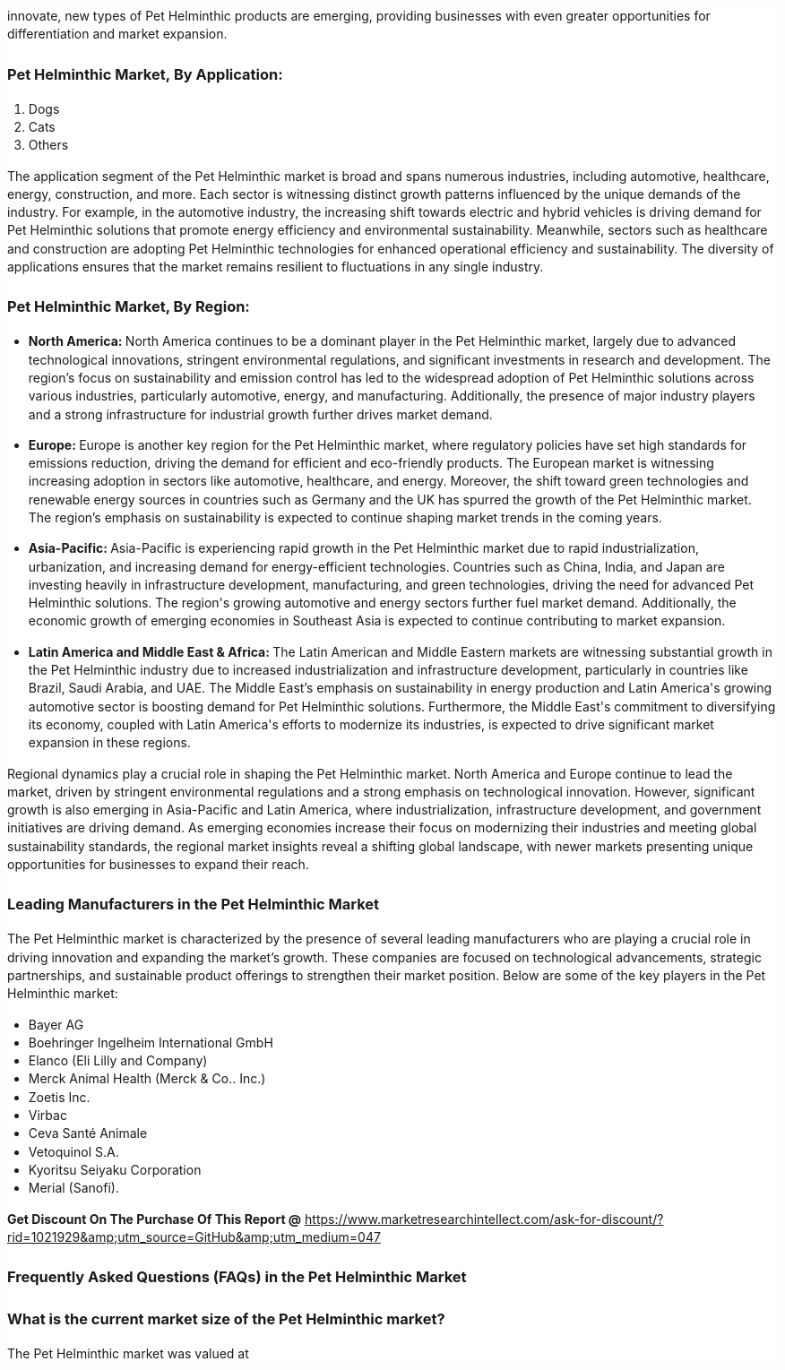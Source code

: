 innovate, new types of Pet Helminthic products are emerging, providing businesses with even greater opportunities for differentiation and market expansion.</p><h3>Pet Helminthic Market,&nbsp;By Application:</h3><ol><li>Dogs<li> Cats<li> Others</li></ol><p>The application segment of the Pet Helminthic market is broad and spans numerous industries, including automotive, healthcare, energy, construction, and more. Each sector is witnessing distinct growth patterns influenced by the unique demands of the industry. For example, in the automotive industry, the increasing shift towards electric and hybrid vehicles is driving demand for Pet Helminthic solutions that promote energy efficiency and environmental sustainability. Meanwhile, sectors such as healthcare and construction are adopting Pet Helminthic technologies for enhanced operational efficiency and sustainability. The diversity of applications ensures that the market remains resilient to fluctuations in any single industry.</p><h3>Pet Helminthic Market, By Region:</h3><ul><li><p><strong>North America:&nbsp;</strong>North America continues to be a dominant player in the Pet Helminthic market, largely due to advanced technological innovations, stringent environmental regulations, and significant investments in research and development. The region&rsquo;s focus on sustainability and emission control has led to the widespread adoption of Pet Helminthic solutions across various industries, particularly automotive, energy, and manufacturing. Additionally, the presence of major industry players and a strong infrastructure for industrial growth further drives market demand.</p></li><li><p><strong><strong>Europe:&nbsp;</strong></strong>Europe is another key region for the Pet Helminthic market, where regulatory policies have set high standards for emissions reduction, driving the demand for efficient and eco-friendly products. The European market is witnessing increasing adoption in sectors like automotive, healthcare, and energy. Moreover, the shift toward green technologies and renewable energy sources in countries such as Germany and the UK has spurred the growth of the Pet Helminthic market. The region&rsquo;s emphasis on sustainability is expected to continue shaping market trends in the coming years.</p></li><li><p><strong><strong>Asia-Pacific:&nbsp;</strong></strong>Asia-Pacific is experiencing rapid growth in the Pet Helminthic market due to rapid industrialization, urbanization, and increasing demand for energy-efficient technologies. Countries such as China, India, and Japan are investing heavily in infrastructure development, manufacturing, and green technologies, driving the need for advanced Pet Helminthic solutions. The region's growing automotive and energy sectors further fuel market demand. Additionally, the economic growth of emerging economies in Southeast Asia is expected to continue contributing to market expansion.</p></li><li><p><strong><strong>Latin America and Middle East &amp; Africa:&nbsp;</strong></strong>The Latin American and Middle Eastern markets are witnessing substantial growth in the Pet Helminthic industry due to increased industrialization and infrastructure development, particularly in countries like Brazil, Saudi Arabia, and UAE. The Middle East&rsquo;s emphasis on sustainability in energy production and Latin America's growing automotive sector is boosting demand for Pet Helminthic solutions. Furthermore, the Middle East's commitment to diversifying its economy, coupled with Latin America's efforts to modernize its industries, is expected to drive significant market expansion in these regions.</p></li></ul><p>Regional dynamics play a crucial role in shaping the Pet Helminthic market. North America and Europe continue to lead the market, driven by stringent environmental regulations and a strong emphasis on technological innovation. However, significant growth is also emerging in Asia-Pacific and Latin America, where industrialization, infrastructure development, and government initiatives are driving demand. As emerging economies increase their focus on modernizing their industries and meeting global sustainability standards, the regional market insights reveal a shifting global landscape, with newer markets presenting unique opportunities for businesses to expand their reach.</p><h3><strong>Leading Manufacturers in the Pet Helminthic Market</strong></h3><p>The Pet Helminthic market is characterized by the presence of several leading manufacturers who are playing a crucial role in driving innovation and expanding the market&rsquo;s growth. These companies are focused on technological advancements, strategic partnerships, and sustainable product offerings to strengthen their market position. Below are some of the key players in the Pet Helminthic market:</p></div><div class="article-main__content" data-test-id="publishing-text-block"><ul><li><span class="">Bayer AG<li> Boehringer Ingelheim International GmbH<li> Elanco (Eli Lilly and Company)<li> Merck Animal Health (Merck & Co.. Inc.)<li> Zoetis Inc.<li> Virbac<li> Ceva Santé Animale<li> Vetoquinol S.A.<li> Kyoritsu Seiyaku Corporation<li> Merial (Sanofi).</span></li></ul></div><div class="article-main__content" data-test-id="publishing-text-block"><p><span class="font-[700]"><strong>Get Discount On The Purchase Of This Report @</strong> <a href="https://www.marketresearchintellect.com/ask-for-discount/?rid=1021929&amp;utm_source=GitHub&amp;utm_medium=047" data-fr-linked="true">https://www.marketresearchintellect.com/ask-for-discount/?rid=1021929&amp;utm_source=GitHub&amp;utm_medium=047</a></span></p></div><div class="article-main__content" data-test-id="publishing-text-block"><h3><strong>Frequently Asked Questions (FAQs) in the Pet Helminthic Market</strong></h3><h3><strong>What is the current market size of the Pet Helminthic market?</strong></h3><p>The Pet Helminthic market was valued at